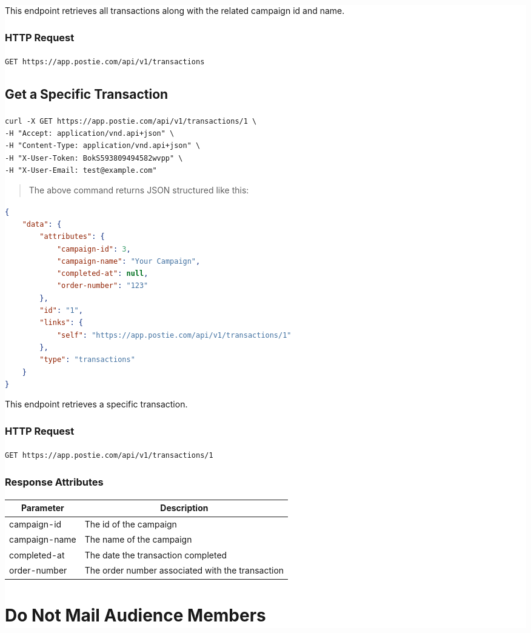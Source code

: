 This endpoint retrieves all transactions along with the related campaign id and name.

### HTTP Request

`GET https://app.postie.com/api/v1/transactions`

## Get a Specific Transaction

```shell
curl -X GET https://app.postie.com/api/v1/transactions/1 \
-H "Accept: application/vnd.api+json" \
-H "Content-Type: application/vnd.api+json" \
-H "X-User-Token: BokS593809494582wvpp" \
-H "X-User-Email: test@example.com"
```

> The above command returns JSON structured like this:

```json
{
    "data": {
        "attributes": {
            "campaign-id": 3,
            "campaign-name": "Your Campaign",
            "completed-at": null,
            "order-number": "123"
        },
        "id": "1",
        "links": {
            "self": "https://app.postie.com/api/v1/transactions/1"
        },
        "type": "transactions"
    }
}
```

This endpoint retrieves a specific transaction.

### HTTP Request

`GET https://app.postie.com/api/v1/transactions/1`

### Response Attributes

Parameter | Description
--------- | -----------
campaign-id | The id of the campaign
campaign-name | The name of the campaign
completed-at | The date the transaction completed
order-number | The order number associated with the transaction

# Do Not Mail Audience Members
